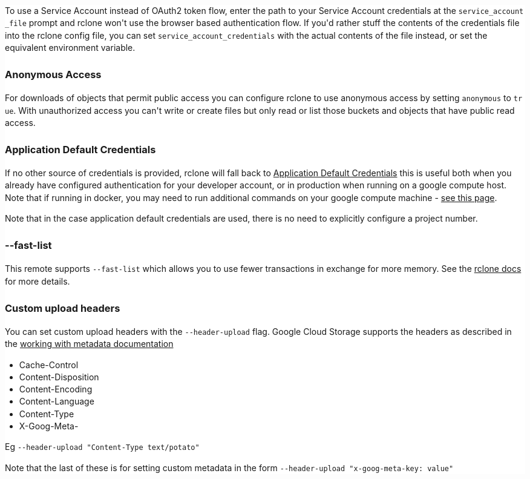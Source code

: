 To use a Service Account instead of OAuth2 token flow, enter the path
to your Service Account credentials at the `service_account_file`
prompt and rclone won't use the browser based authentication
flow. If you'd rather stuff the contents of the credentials file into
the rclone config file, you can set `service_account_credentials` with
the actual contents of the file instead, or set the equivalent
environment variable.

### Anonymous Access ###

For downloads of objects that permit public access you can configure rclone
to use anonymous access by setting `anonymous` to `true`.
With unauthorized access you can't write or create files but only read or list
those buckets and objects that have public read access.

### Application Default Credentials ###

If no other source of credentials is provided, rclone will fall back
to
[Application Default Credentials](https://cloud.google.com/video-intelligence/docs/common/auth#authenticating_with_application_default_credentials)
this is useful both when you already have configured authentication
for your developer account, or in production when running on a google
compute host. Note that if running in docker, you may need to run
additional commands on your google compute machine -
[see this page](https://cloud.google.com/container-registry/docs/advanced-authentication#gcloud_as_a_docker_credential_helper).

Note that in the case application default credentials are used, there
is no need to explicitly configure a project number.

### --fast-list ###

This remote supports `--fast-list` which allows you to use fewer
transactions in exchange for more memory. See the [rclone
docs](/docs/#fast-list) for more details.

### Custom upload headers ###

You can set custom upload headers with the `--header-upload`
flag. Google Cloud Storage supports the headers as described in the
[working with metadata documentation](https://cloud.google.com/storage/docs/gsutil/addlhelp/WorkingWithObjectMetadata)

- Cache-Control
- Content-Disposition
- Content-Encoding
- Content-Language
- Content-Type
- X-Goog-Meta-

Eg `--header-upload "Content-Type text/potato"`

Note that the last of these is for setting custom metadata in the form
`--header-upload "x-goog-meta-key: value"`
